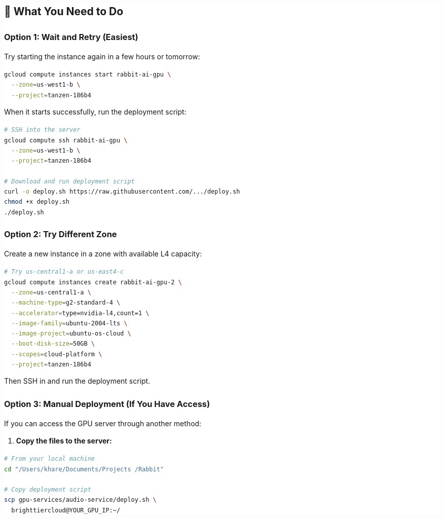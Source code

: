 ## 🚀 What You Need to Do

### Option 1: Wait and Retry (Easiest)

Try starting the instance again in a few hours or tomorrow:

```bash
gcloud compute instances start rabbit-ai-gpu \
  --zone=us-west1-b \
  --project=tanzen-186b4
```

When it starts successfully, run the deployment script:

```bash
# SSH into the server
gcloud compute ssh rabbit-ai-gpu \
  --zone=us-west1-b \
  --project=tanzen-186b4

# Download and run deployment script
curl -o deploy.sh https://raw.githubusercontent.com/.../deploy.sh
chmod +x deploy.sh
./deploy.sh
```

### Option 2: Try Different Zone

Create a new instance in a zone with available L4 capacity:

```bash
# Try us-central1-a or us-east4-c
gcloud compute instances create rabbit-ai-gpu-2 \
  --zone=us-central1-a \
  --machine-type=g2-standard-4 \
  --accelerator=type=nvidia-l4,count=1 \
  --image-family=ubuntu-2004-lts \
  --image-project=ubuntu-os-cloud \
  --boot-disk-size=50GB \
  --scopes=cloud-platform \
  --project=tanzen-186b4
```

Then SSH in and run the deployment script.

### Option 3: Manual Deployment (If You Have Access)

If you can access the GPU server through another method:

1. **Copy the files to the server:**

```bash
# From your local machine
cd "/Users/khare/Documents/Projects /Rabbit"

# Copy deployment script
scp gpu-services/audio-service/deploy.sh \
  brighttiercloud@YOUR_GPU_IP:~/
```
